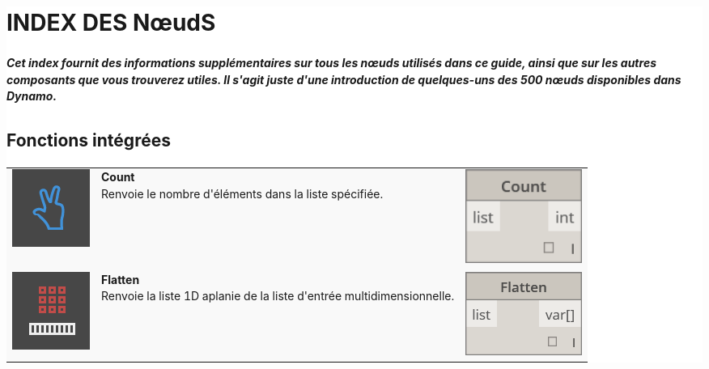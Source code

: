 <style>
td {background-color:#F9F9F9; vertical-align:top}
td img{width:100%}
.book .book-body .page-wrapper .page-inner section.normal table td:nth-child(1){width:50px;padding-right:2px;padding-left: 2px;vertical-align: top}
.book .book-body .page-wrapper .page-inner section.normal table td:nth-child(2){width:575px;}
.book .book-body .page-wrapper .page-inner section.normal table td:nth-child(3){width:175px;padding:5px;vertical-align: middle}
.book .book-body .page-wrapper .page-inner section.normal table{box-shadow: 2px 2px 2px #BBBBBB}
/*td:nth-child(3) img{box-shadow: 2px 2px 5px #BBBBBB}*/
thead {display: none}
</style>

# INDEX DES NœudS

##### Cet index fournit des informations supplémentaires sur tous les nœuds utilisés dans ce guide, ainsi que sur les autres composants que vous trouverez utiles. Il s'agit juste d'une introduction de quelques-uns des 500 nœuds disponibles dans Dynamo.

## Fonctions intégrées

||||
| -- | -- | -- |
|![IMAGE](images/A-2/Count.Large.png)|**Count**<br>Renvoie le nombre d'éléments dans la liste spécifiée.|![IMAGE](images/nodes/Count.png)|
|![IMAGE](images/A-2/Flatten.Large.png)|**Flatten**<br>Renvoie la liste 1D aplanie de la liste d'entrée multidimensionnelle.|![IMAGE](images/nodes/Flatten.png)|